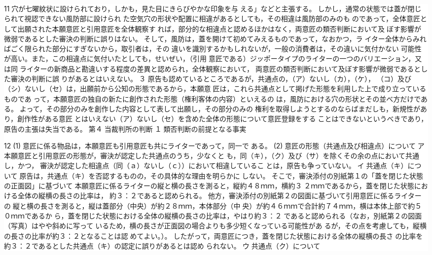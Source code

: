  11 
穴が七曜紋状に設けられており，しかも，見た目にきらびやかな印象を与
える」などと主張する。 
しかし，通常の状態では蓋が閉じられて視認できない風防部に設けられ
た空気穴の形状や配置に相違があるとしても，その相違は風防部のみのも
のであって，全体意匠として出願された本願意匠と引用意匠を全体観察す
れば，部分的な相違点と認めるほかはなく，両意匠の類否判断において及
ぼす影響が微弱であるとした審決の判断に誤りはない。 
 そして，風防は，蓋を開けて初めてみえるものであって，なおかつ，ラ
イター全体からみればごく限られた部分にすぎないから，取引者は，その
違いを識別するかもしれないが，一般の消費者は，その違いに気付かない
可能性が高い。また，この相違点に気付いたとしても，せいぜい，（引用
意匠である）ジッポータイプのライターの一つのバリエーション，又は同
ライターの新商品と勘違いする程度の差異と認められ，全体観察において，
両意匠の類否判断において及ぼす影響が微弱であるとした審決の判断に誤
りがあるとはいえない。 
３ 原告も認めているところであるが，共通点の，（ア）ないし（カ），（ケ），
（コ）及び（シ）ないし（セ）は，出願前から公知の形態であるから，本願意
匠は，これら共通点として掲げた形態を利用した上で成り立っているものであ
って，本願意匠の独自の新たに創作された形態（権利客体の内容）といえるの
は，風防における穴の形状とその並べ方だけである。 
よって，その部分のみを創作した内容として表して出願し，その部分のみの
権利を取得しようとするのならばまだしも，新規性があり，創作性がある意匠
とはいえない（ア）ないし（セ）を含めた全体の形態について意匠登録をする
ことはできないというべきであり，原告の主張は失当である。 
第４ 当裁判所の判断 
１ 類否判断の前提となる事実 
 
 12 
(1) 意匠に係る物品は，本願意匠も引用意匠も共にライターであって，同一で
ある。 
(2) 意匠の形態（共通点及び相違点）について 
ア 本願意匠と引用意匠の形態が，審決が認定した共通点のうち，少なくと
も，同（キ），（ク）及び（サ）を除くその余の点において共通し，かつ，
審決が認定した相違点（同（ａ）ないし（ｃ））において相違しているこ
とは，原告も争っていない。 
イ 共通点（キ）について 
 原告は，共通点（キ）を否認するものの，その具体的な理由を明らかに
しない。 
 そこで，審決添付の別紙第１の「蓋を閉じた状態の正面図」に基づいて
本願意匠に係るライターの縦と横の長さを測ると，縦約４８ｍｍ，横約３
２ｍｍであるから，蓋を閉じた状態における全体の縦横の長さの比率は，
約３：２であると認められる。 
 他方，審決添付の別紙第２の図面に基づいて引用意匠に係るライターの
縦と横の長さを測ると，縦は蓋部分（中央）が約２８ｍｍ，本体部分（中
央）が約４６ｍｍで合計約７４ｍｍ，横は本体上部で約５０ｍｍであるか
ら，蓋を閉じた状態における全体の縦横の長さの比率は，やはり約３：２
であると認められる（なお，別紙第２の図面（写真）はやや斜めに写って
いるため，横の長さが正面図の場合よりも多少短くなっている可能性があ
るが，その点を考慮しても，縦横の長さの比率が約３：２となることは認
めてよい。）。 
 したがって，両意匠につき，蓋を閉じた状態における全体の縦横の長さ
の比率を約３：２であるとした共通点（キ）の認定に誤りがあるとは認め
られない。 
ウ 共通点（ク）について 
 
